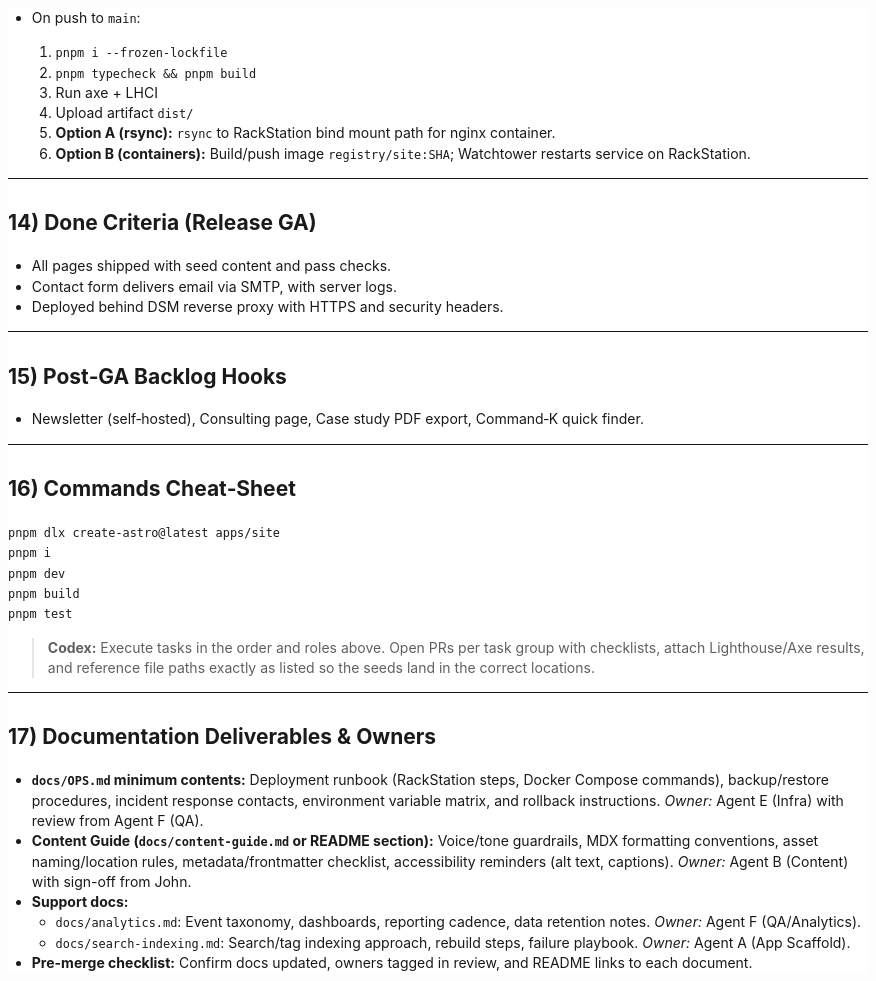 * On push to `main`:

  1. `pnpm i --frozen-lockfile`
  2. `pnpm typecheck && pnpm build`
  3. Run axe + LHCI
  4. Upload artifact `dist/`
  5. **Option A (rsync):** `rsync` to RackStation bind mount path for nginx container.
  6. **Option B (containers):** Build/push image `registry/site:SHA`; Watchtower restarts service on RackStation.

---

## 14) Done Criteria (Release GA)

* All pages shipped with seed content and pass checks.
* Contact form delivers email via SMTP, with server logs.
* Deployed behind DSM reverse proxy with HTTPS and security headers.

---

## 15) Post‑GA Backlog Hooks

* Newsletter (self‑hosted), Consulting page, Case study PDF export, Command‑K quick finder.

---

## 16) Commands Cheat‑Sheet

```
pnpm dlx create-astro@latest apps/site
pnpm i
pnpm dev
pnpm build
pnpm test
```

> **Codex:** Execute tasks in the order and roles above. Open PRs per task group with checklists, attach Lighthouse/Axe results, and reference file paths exactly as listed so the seeds land in the correct locations.

---

## 17) Documentation Deliverables & Owners

* **`docs/OPS.md` minimum contents:** Deployment runbook (RackStation steps, Docker Compose commands), backup/restore procedures, incident response contacts, environment variable matrix, and rollback instructions. *Owner:* Agent E (Infra) with review from Agent F (QA).
* **Content Guide (`docs/content-guide.md` or README section):** Voice/tone guardrails, MDX formatting conventions, asset naming/location rules, metadata/frontmatter checklist, accessibility reminders (alt text, captions). *Owner:* Agent B (Content) with sign-off from John.
* **Support docs:**
  * `docs/analytics.md`: Event taxonomy, dashboards, reporting cadence, data retention notes. *Owner:* Agent F (QA/Analytics).
  * `docs/search-indexing.md`: Search/tag indexing approach, rebuild steps, failure playbook. *Owner:* Agent A (App Scaffold).
* **Pre-merge checklist:** Confirm docs updated, owners tagged in review, and README links to each document.
